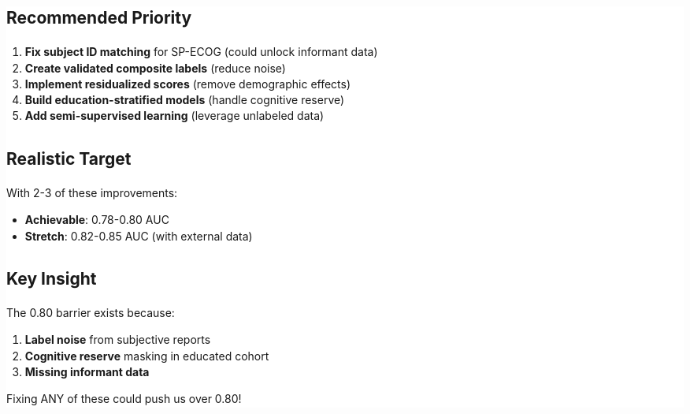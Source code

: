 ## Recommended Priority

1. **Fix subject ID matching** for SP-ECOG (could unlock informant data)
2. **Create validated composite labels** (reduce noise)
3. **Implement residualized scores** (remove demographic effects)
4. **Build education-stratified models** (handle cognitive reserve)
5. **Add semi-supervised learning** (leverage unlabeled data)

## Realistic Target

With 2-3 of these improvements:
- **Achievable**: 0.78-0.80 AUC
- **Stretch**: 0.82-0.85 AUC (with external data)

## Key Insight

The 0.80 barrier exists because:
1. **Label noise** from subjective reports
2. **Cognitive reserve** masking in educated cohort
3. **Missing informant data**

Fixing ANY of these could push us over 0.80!


